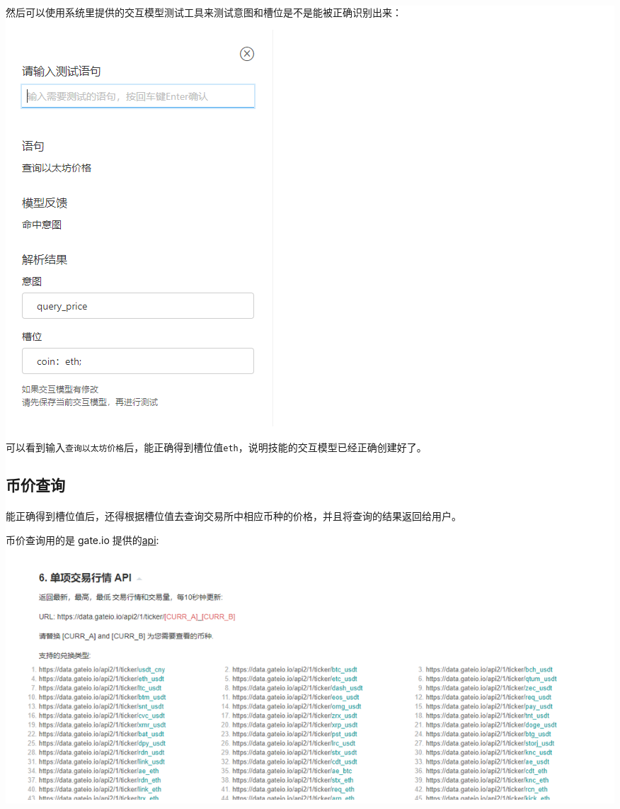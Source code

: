 然后可以使用系统里提供的交互模型测试工具来测试意图和槽位是不是能被正确识别出来：

![](/img/in-post/post-xiaoai/intention-test.png)

可以看到输入`查询以太坊价格`后，能正确得到槽位值`eth`，说明技能的交互模型已经正确创建好了。

## 币价查询

能正确得到槽位值后，还得根据槽位值去查询交易所中相应币种的价格，并且将查询的结果返回给用户。

币价查询用的是 gate.io 提供的[api](https://gate.io/api2#ticker):

![](/img/in-post/post-xiaoai/api.png)
